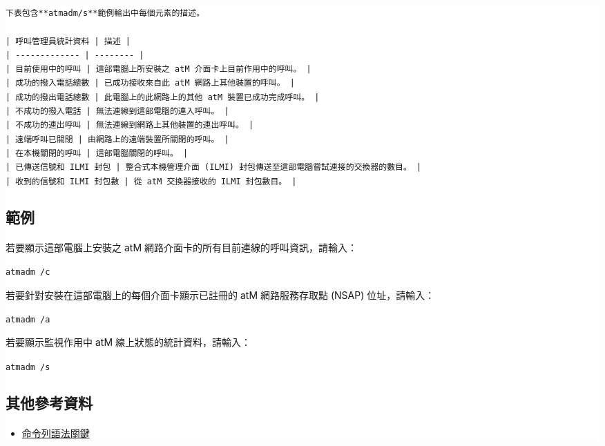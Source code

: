     下表包含**atmadm/s**範例輸出中每個元素的描述。

    | 呼叫管理員統計資料 | 描述 |
    | ------------- | -------- |
    | 目前使用中的呼叫 | 這部電腦上所安裝之 atM 介面卡上目前作用中的呼叫。 |
    | 成功的撥入電話總數 | 已成功接收來自此 atM 網路上其他裝置的呼叫。 |
    | 成功的撥出電話總數 | 此電腦上的此網路上的其他 atM 裝置已成功完成呼叫。 |
    | 不成功的撥入電話 | 無法連線到這部電腦的連入呼叫。 |
    | 不成功的連出呼叫 | 無法連線到網路上其他裝置的連出呼叫。 |
    | 遠端呼叫已關閉 | 由網路上的遠端裝置所關閉的呼叫。 |
    | 在本機關閉的呼叫 | 這部電腦關閉的呼叫。 |
    | 已傳送信號和 ILMI 封包 | 整合式本機管理介面 (ILMI) 封包傳送至這部電腦嘗試連接的交換器的數目。 |
    | 收到的信號和 ILMI 封包數 | 從 atM 交換器接收的 ILMI 封包數目。 |

## <a name="examples"></a>範例

若要顯示這部電腦上安裝之 atM 網路介面卡的所有目前連線的呼叫資訊，請輸入：

```
atmadm /c
```

若要針對安裝在這部電腦上的每個介面卡顯示已註冊的 atM 網路服務存取點 (NSAP) 位址，請輸入：

```
atmadm /a
```

若要顯示監視作用中 atM 線上狀態的統計資料，請輸入：

```
atmadm /s
```

## <a name="additional-references"></a>其他參考資料

- [命令列語法關鍵](command-line-syntax-key.md)
